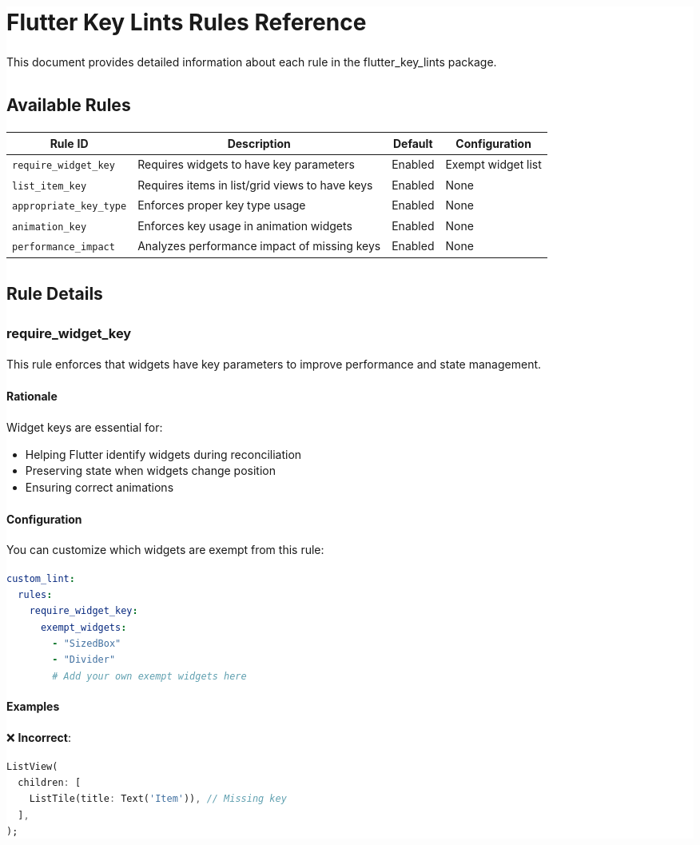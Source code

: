 # Flutter Key Lints Rules Reference

This document provides detailed information about each rule in the flutter_key_lints package.

## Available Rules

| Rule ID | Description | Default | Configuration |
|---------|-------------|---------|---------------|
| `require_widget_key` | Requires widgets to have key parameters | Enabled | Exempt widget list |
| `list_item_key` | Requires items in list/grid views to have keys | Enabled | None |
| `appropriate_key_type` | Enforces proper key type usage | Enabled | None |
| `animation_key` | Enforces key usage in animation widgets | Enabled | None |
| `performance_impact` | Analyzes performance impact of missing keys | Enabled | None |

## Rule Details

### require_widget_key

This rule enforces that widgets have key parameters to improve performance and state management.

#### Rationale

Widget keys are essential for:
- Helping Flutter identify widgets during reconciliation
- Preserving state when widgets change position
- Ensuring correct animations

#### Configuration

You can customize which widgets are exempt from this rule:

```yaml
custom_lint:
  rules:
    require_widget_key:
      exempt_widgets:
        - "SizedBox"
        - "Divider"
        # Add your own exempt widgets here
```

#### Examples

❌ **Incorrect**:
```dart
ListView(
  children: [
    ListTile(title: Text('Item')), // Missing key
  ],
);
```
